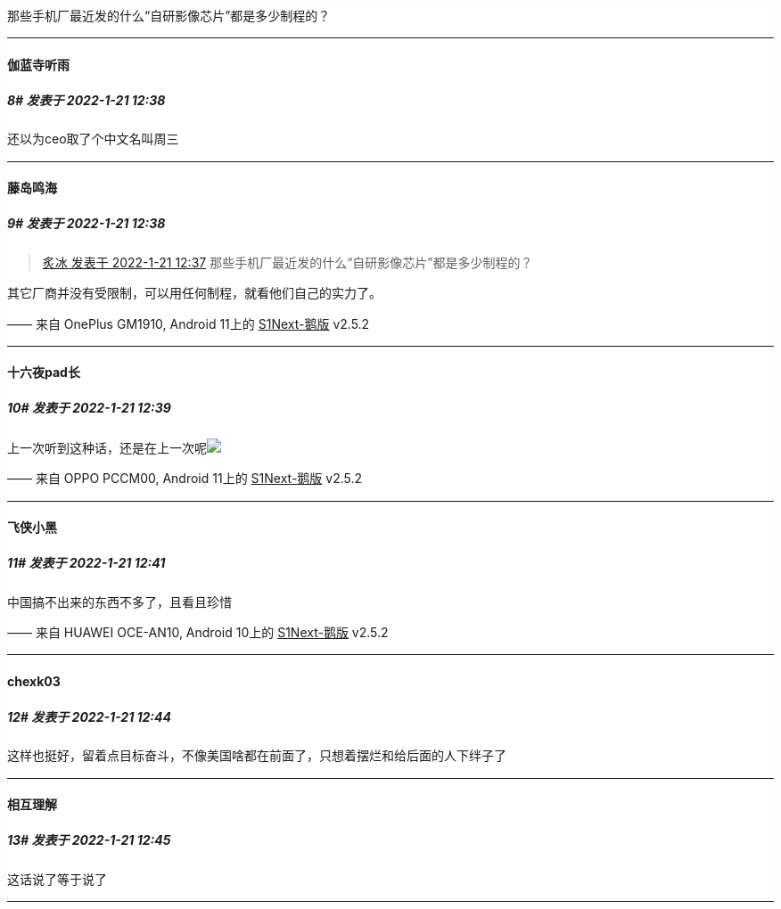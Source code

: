 那些手机厂最近发的什么“自研影像芯片”都是多少制程的？

*****

####  伽蓝寺听雨  
##### 8#       发表于 2022-1-21 12:38

还以为ceo取了个中文名叫周三

*****

####  藤岛鸣海  
##### 9#       发表于 2022-1-21 12:38

<blockquote><a href="httphttps://bbs.saraba1st.com/2b/forum.php?mod=redirect&amp;goto=findpost&amp;pid=54377565&amp;ptid=2048570" target="_blank">炙冰 发表于 2022-1-21 12:37</a>
那些手机厂最近发的什么“自研影像芯片”都是多少制程的？</blockquote>
其它厂商并没有受限制，可以用任何制程，就看他们自己的实力了。

—— 来自 OnePlus GM1910, Android 11上的 [S1Next-鹅版](https://github.com/ykrank/S1-Next/releases) v2.5.2

*****

####  十六夜pad长  
##### 10#       发表于 2022-1-21 12:39

上一次听到这种话，还是在上一次呢<img src="https://static.saraba1st.com/image/smiley/face2017/009.gif" referrerpolicy="no-referrer">

—— 来自 OPPO PCCM00, Android 11上的 [S1Next-鹅版](https://github.com/ykrank/S1-Next/releases) v2.5.2

*****

####  飞侠小黑  
##### 11#       发表于 2022-1-21 12:41

中国搞不出来的东西不多了，且看且珍惜

—— 来自 HUAWEI OCE-AN10, Android 10上的 [S1Next-鹅版](https://github.com/ykrank/S1-Next/releases) v2.5.2

*****

####  chexk03  
##### 12#       发表于 2022-1-21 12:44

这样也挺好，留着点目标奋斗，不像美国啥都在前面了，只想着摆烂和给后面的人下绊子了

*****

####  相互理解  
##### 13#       发表于 2022-1-21 12:45

这话说了等于说了

*****
